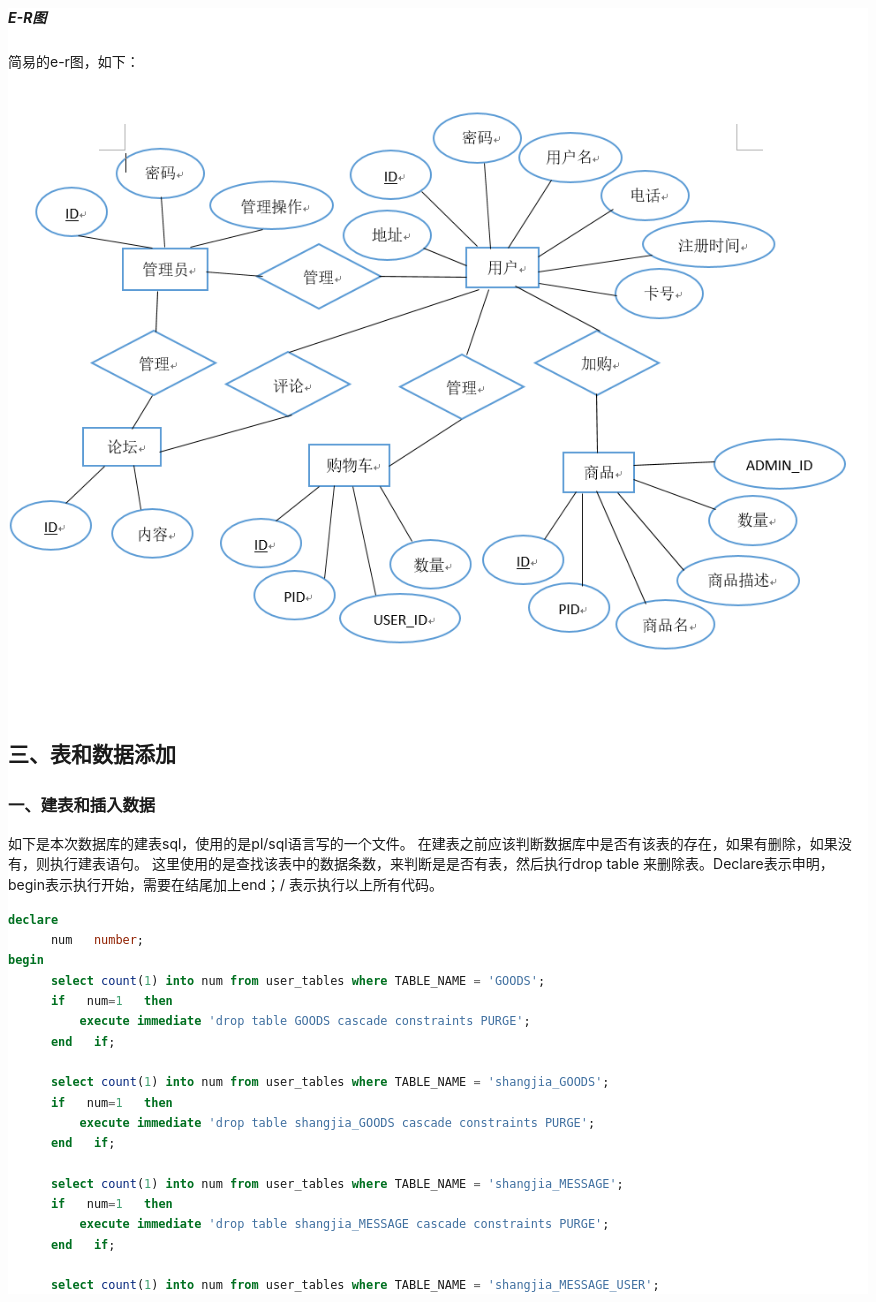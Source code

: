 
##### E-R图
简易的e-r图，如下：

![](./pictures/9.png)


## 三、表和数据添加
### 一、建表和插入数据
如下是本次数据库的建表sql，使用的是pl/sql语言写的一个文件。
在建表之前应该判断数据库中是否有该表的存在，如果有删除，如果没有，则执行建表语句。
这里使用的是查找该表中的数据条数，来判断是是否有表，然后执行drop table 来删除表。Declare表示申明，begin表示执行开始，需要在结尾加上end；/ 表示执行以上所有代码。
```sql
declare
      num   number;
begin
      select count(1) into num from user_tables where TABLE_NAME = 'GOODS';
      if   num=1   then
          execute immediate 'drop table GOODS cascade constraints PURGE';
      end   if;
      
      select count(1) into num from user_tables where TABLE_NAME = 'shangjia_GOODS';
      if   num=1   then
          execute immediate 'drop table shangjia_GOODS cascade constraints PURGE';
      end   if;
      
      select count(1) into num from user_tables where TABLE_NAME = 'shangjia_MESSAGE';
      if   num=1   then
          execute immediate 'drop table shangjia_MESSAGE cascade constraints PURGE';
      end   if;
      
      select count(1) into num from user_tables where TABLE_NAME = 'shangjia_MESSAGE_USER';
```